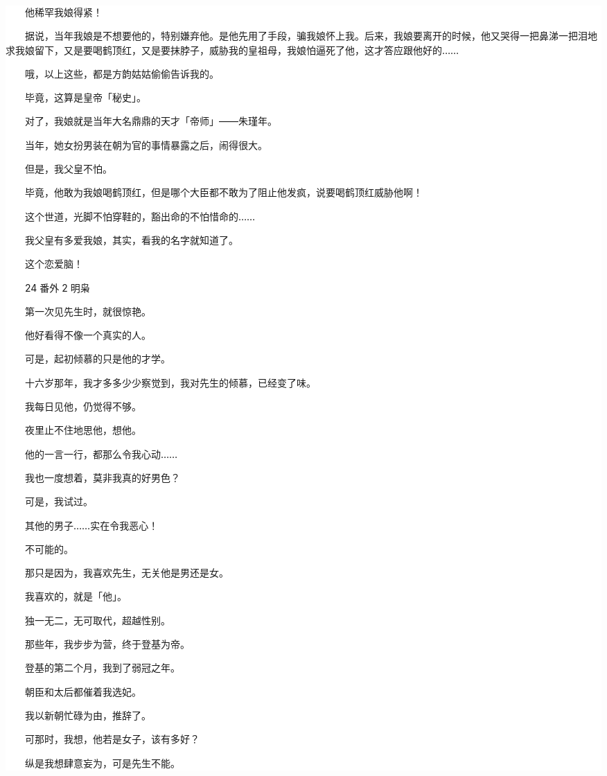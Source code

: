 &emsp;&emsp;他稀罕我娘得紧！  
  
&emsp;&emsp;据说，当年我娘是不想要他的，特别嫌弃他。是他先用了手段，骗我娘怀上我。后来，我娘要离开的时候，他又哭得一把鼻涕一把泪地求我娘留下，又是要喝鹤顶红，又是要抹脖子，威胁我的皇祖母，我娘怕逼死了他，这才答应跟他好的……  
  
&emsp;&emsp;哦，以上这些，都是方韵姑姑偷偷告诉我的。  
  
&emsp;&emsp;毕竟，这算是皇帝「秘史」。  
  
&emsp;&emsp;对了，我娘就是当年大名鼎鼎的天才「帝师」——朱瑾年。  
  
&emsp;&emsp;当年，她女扮男装在朝为官的事情暴露之后，闹得很大。  
  
&emsp;&emsp;但是，我父皇不怕。  
  
&emsp;&emsp;毕竟，他敢为我娘喝鹤顶红，但是哪个大臣都不敢为了阻止他发疯，说要喝鹤顶红威胁他啊！  
  
&emsp;&emsp;这个世道，光脚不怕穿鞋的，豁出命的不怕惜命的……  
  
&emsp;&emsp;我父皇有多爱我娘，其实，看我的名字就知道了。  
  
&emsp;&emsp;这个恋爱脑！  
  
&emsp;&emsp;24 番外 2 明枭  
  
&emsp;&emsp;第一次见先生时，就很惊艳。  
  
&emsp;&emsp;他好看得不像一个真实的人。  
  
&emsp;&emsp;可是，起初倾慕的只是他的才学。  
  
&emsp;&emsp;十六岁那年，我才多多少少察觉到，我对先生的倾慕，已经变了味。  
  
&emsp;&emsp;我每日见他，仍觉得不够。  
  
&emsp;&emsp;夜里止不住地思他，想他。  
  
&emsp;&emsp;他的一言一行，都那么令我心动……  
  
&emsp;&emsp;我也一度想着，莫非我真的好男色？  
  
&emsp;&emsp;可是，我试过。  
  
&emsp;&emsp;其他的男子……实在令我恶心！  
  
&emsp;&emsp;不可能的。  
  
&emsp;&emsp;那只是因为，我喜欢先生，无关他是男还是女。  
  
&emsp;&emsp;我喜欢的，就是「他」。  
  
&emsp;&emsp;独一无二，无可取代，超越性别。  
  
&emsp;&emsp;那些年，我步步为营，终于登基为帝。  
  
&emsp;&emsp;登基的第二个月，我到了弱冠之年。  
  
&emsp;&emsp;朝臣和太后都催着我选妃。  
  
&emsp;&emsp;我以新朝忙碌为由，推辞了。  
  
&emsp;&emsp;可那时，我想，他若是女子，该有多好？  
  
&emsp;&emsp;纵是我想肆意妄为，可是先生不能。  
  